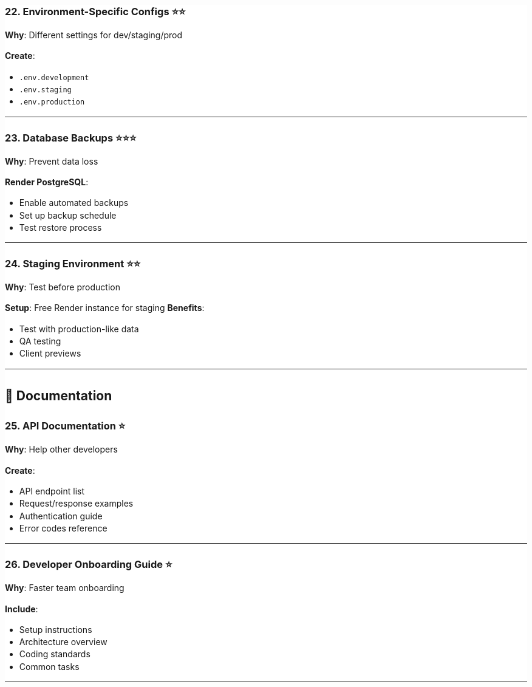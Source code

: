 ### 22. **Environment-Specific Configs** ⭐⭐
**Why**: Different settings for dev/staging/prod

**Create**:
- `.env.development`
- `.env.staging`
- `.env.production`

---

### 23. **Database Backups** ⭐⭐⭐
**Why**: Prevent data loss

**Render PostgreSQL**:
- Enable automated backups
- Set up backup schedule
- Test restore process

---

### 24. **Staging Environment** ⭐⭐
**Why**: Test before production

**Setup**: Free Render instance for staging
**Benefits**:
- Test with production-like data
- QA testing
- Client previews

---

## 📝 Documentation

### 25. **API Documentation** ⭐
**Why**: Help other developers

**Create**:
- API endpoint list
- Request/response examples
- Authentication guide
- Error codes reference

---

### 26. **Developer Onboarding Guide** ⭐
**Why**: Faster team onboarding

**Include**:
- Setup instructions
- Architecture overview
- Coding standards
- Common tasks

---